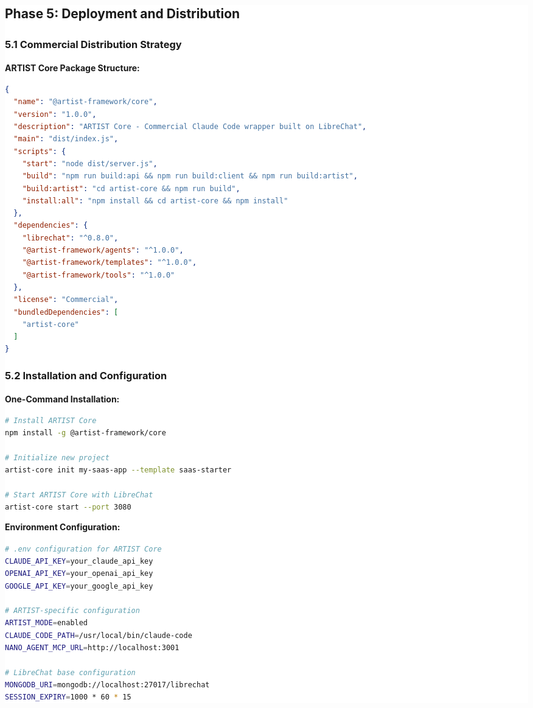 
## Phase 5: Deployment and Distribution

### 5.1 Commercial Distribution Strategy

**ARTIST Core Package Structure:**
```json
{
  "name": "@artist-framework/core",
  "version": "1.0.0",
  "description": "ARTIST Core - Commercial Claude Code wrapper built on LibreChat",
  "main": "dist/index.js",
  "scripts": {
    "start": "node dist/server.js",
    "build": "npm run build:api && npm run build:client && npm run build:artist",
    "build:artist": "cd artist-core && npm run build",
    "install:all": "npm install && cd artist-core && npm install"
  },
  "dependencies": {
    "librechat": "^0.8.0",
    "@artist-framework/agents": "^1.0.0",
    "@artist-framework/templates": "^1.0.0",
    "@artist-framework/tools": "^1.0.0"
  },
  "license": "Commercial",
  "bundledDependencies": [
    "artist-core"
  ]
}
```

### 5.2 Installation and Configuration

**One-Command Installation:**
```bash
# Install ARTIST Core
npm install -g @artist-framework/core

# Initialize new project
artist-core init my-saas-app --template saas-starter

# Start ARTIST Core with LibreChat
artist-core start --port 3080
```

**Environment Configuration:**
```bash
# .env configuration for ARTIST Core
CLAUDE_API_KEY=your_claude_api_key
OPENAI_API_KEY=your_openai_api_key
GOOGLE_API_KEY=your_google_api_key

# ARTIST-specific configuration
ARTIST_MODE=enabled
CLAUDE_CODE_PATH=/usr/local/bin/claude-code
NANO_AGENT_MCP_URL=http://localhost:3001

# LibreChat base configuration
MONGODB_URI=mongodb://localhost:27017/librechat
SESSION_EXPIRY=1000 * 60 * 15
```
